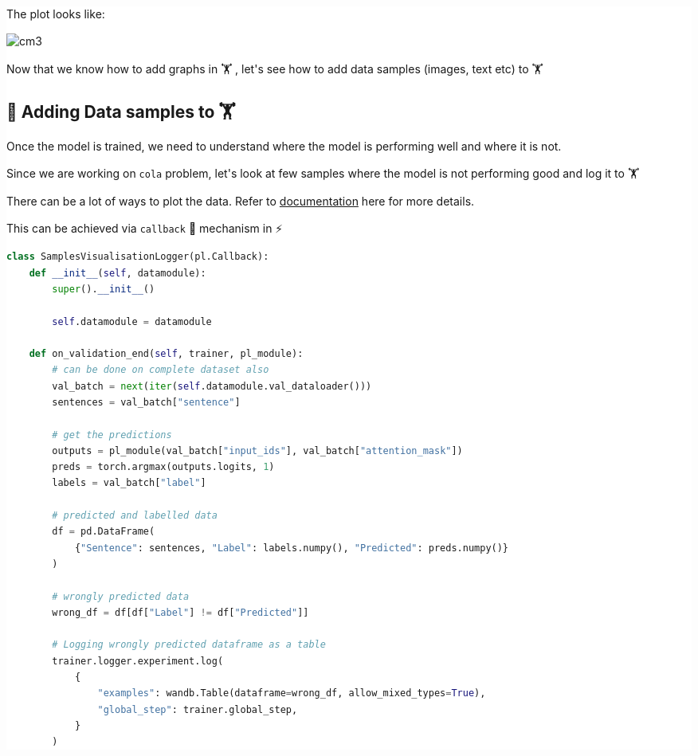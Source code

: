The plot looks like:

![cm3](/static/images/wandb/cm_3.png)

Now that we know how to add graphs in 🏋️ , let's see how to add data samples (images, text etc) to 🏋️

## 📝 Adding Data samples to 🏋️

Once the model is trained, we need to understand where the model is performing well and where it is not.

Since we are working on `cola` problem, let's look at few samples where the model is not performing good and log it to 🏋️

There can be a lot of ways to plot the data. Refer to [documentation](https://docs.wandb.ai/guides/data-vis/tables-quickstart#1-log-a-table) here for more details.

This can be achieved via `callback` 🔁 mechanism in ⚡️

```python
class SamplesVisualisationLogger(pl.Callback):
    def __init__(self, datamodule):
        super().__init__()

        self.datamodule = datamodule

    def on_validation_end(self, trainer, pl_module):
        # can be done on complete dataset also
        val_batch = next(iter(self.datamodule.val_dataloader()))
        sentences = val_batch["sentence"]

        # get the predictions
        outputs = pl_module(val_batch["input_ids"], val_batch["attention_mask"])
        preds = torch.argmax(outputs.logits, 1)
        labels = val_batch["label"]

        # predicted and labelled data
        df = pd.DataFrame(
            {"Sentence": sentences, "Label": labels.numpy(), "Predicted": preds.numpy()}
        )

        # wrongly predicted data
        wrong_df = df[df["Label"] != df["Predicted"]]

        # Logging wrongly predicted dataframe as a table
        trainer.logger.experiment.log(
            {
                "examples": wandb.Table(dataframe=wrong_df, allow_mixed_types=True),
                "global_step": trainer.global_step,
            }
        )
```
